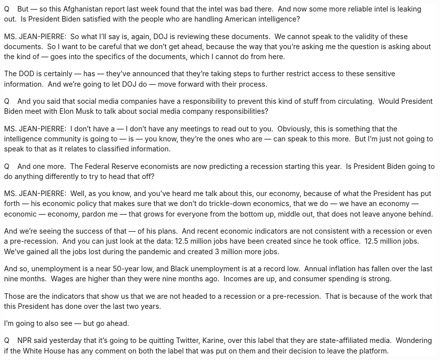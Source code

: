 Q    But — so this Afghanistan report last week found that the intel was
bad there.  And now some more reliable intel is leaking out.  Is
President Biden satisfied with the people who are handling American
intelligence?  
  
MS. JEAN-PIERRE:  So what I’ll say is, again, DOJ is reviewing these
documents.  We cannot speak to the validity of these documents.  So I
want to be careful that we don’t get ahead, because the way that you’re
asking me the question is asking about the kind of — goes into the
specifics of the documents, which I cannot do from here.  
  
The DOD is certainly — has — they’ve announced that they’re taking steps
to further restrict access to these sensitive information.  And we’re
going to let DOJ do — move forward with their process.  
  
Q    And you said that social media companies have a responsibility to
prevent this kind of stuff from circulating.  Would President Biden meet
with Elon Musk to talk about social media company responsibilities?  
  
MS. JEAN-PIERRE:  I don’t have a — I don’t have any meetings to read out
to you.  Obviously, this is something that the intelligence community is
going to — is — you know, they’re the ones who are — can speak to this
more.  But I’m just not going to speak to that as it relates to
classified information.  
  
Q    And one more.  The Federal Reserve economists are now predicting a
recession starting this year.  Is President Biden going to do anything
differently to try to head that off?  
  
MS. JEAN-PIERRE:  Well, as you know, and you’ve heard me talk about
this, our economy, because of what the President has put forth — his
economic policy that makes sure that we don’t do trickle-down economics,
that we do — we have an economy — economic — economy, pardon me — that
grows for everyone from the bottom up, middle out, that does not leave
anyone behind.  
  
And we’re seeing the success of that — of his plans.  And recent
economic indicators are not consistent with a recession or even a
pre-recession.  And you can just look at the data: 12.5 million jobs
have been created since he took office.  12.5 million jobs.  We’ve
gained all the jobs lost during the pandemic and created 3 million more
jobs.  
  
And so, unemployment is a near 50-year low, and Black unemployment is at
a record low.  Annual inflation has fallen over the last nine months. 
Wages are higher than they were nine months ago.  Incomes are up, and
consumer spending is strong.  
  
Those are the indicators that show us that we are not headed to a
recession or a pre-recession.  That is because of the work that this
President has done over the last two years.  
  
I’m going to also see — but go ahead.  
  
Q    NPR said yesterday that it’s going to be quitting Twitter, Karine,
over this label that they are state-affiliated media.  Wondering if the
White House has any comment on both the label that was put on them and
their decision to leave the platform.  
  